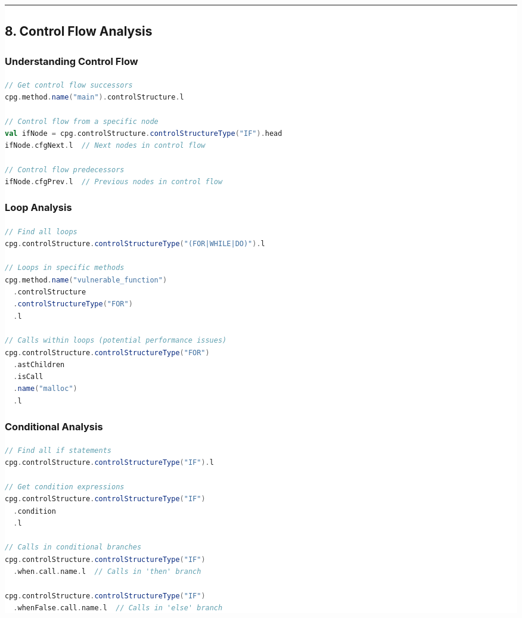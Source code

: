 ```scala
```

---

## 8. Control Flow Analysis

### Understanding Control Flow

```scala
// Get control flow successors
cpg.method.name("main").controlStructure.l

// Control flow from a specific node
val ifNode = cpg.controlStructure.controlStructureType("IF").head
ifNode.cfgNext.l  // Next nodes in control flow

// Control flow predecessors  
ifNode.cfgPrev.l  // Previous nodes in control flow
```

### Loop Analysis

```scala
// Find all loops
cpg.controlStructure.controlStructureType("(FOR|WHILE|DO)").l

// Loops in specific methods
cpg.method.name("vulnerable_function")
  .controlStructure
  .controlStructureType("FOR")
  .l

// Calls within loops (potential performance issues)
cpg.controlStructure.controlStructureType("FOR")
  .astChildren
  .isCall
  .name("malloc")
  .l
```

### Conditional Analysis

```scala
// Find all if statements
cpg.controlStructure.controlStructureType("IF").l

// Get condition expressions
cpg.controlStructure.controlStructureType("IF")
  .condition
  .l

// Calls in conditional branches
cpg.controlStructure.controlStructureType("IF")
  .when.call.name.l  // Calls in 'then' branch

cpg.controlStructure.controlStructureType("IF")
  .whenFalse.call.name.l  // Calls in 'else' branch
```
